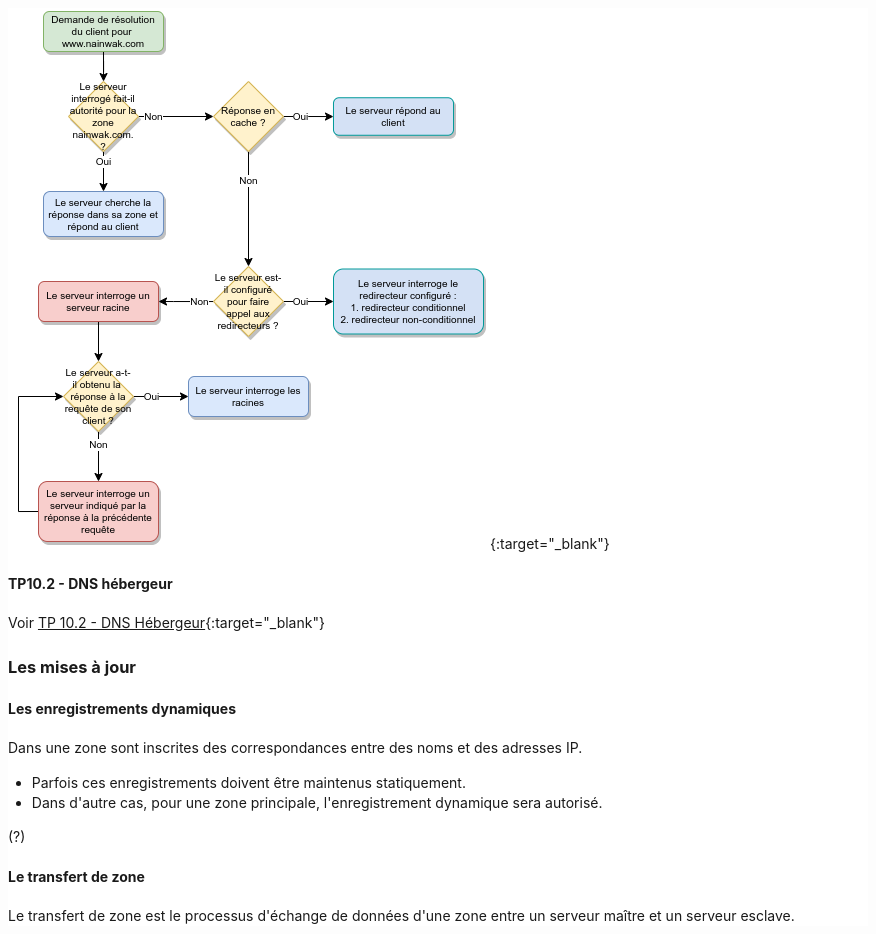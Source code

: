 [![34-2](../.ressources/img/notes-34-2.png)](../.ressources/img/notes-34-2.png){:target="_blank"}


#### TP10.2 - DNS hébergeur
Voir [TP 10.2 - DNS Hébergeur](../tp/tp10.2-dns-hebergeur.html){:target="_blank"}


### Les mises à jour
#### Les enregistrements dynamiques
Dans une zone sont inscrites des correspondances entre des noms et des adresses IP.

- Parfois ces enregistrements doivent être maintenus statiquement. 
- Dans d'autre cas, pour une zone principale, l'enregistrement dynamique sera autorisé.

(?)


#### Le transfert de zone
Le transfert de zone est le processus d'échange de données d'une zone entre un serveur maître et un serveur esclave.
